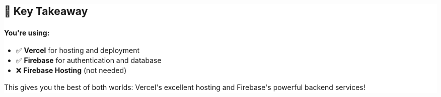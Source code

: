 
## 🎯 **Key Takeaway**

**You're using:**
- ✅ **Vercel** for hosting and deployment
- ✅ **Firebase** for authentication and database
- ❌ **Firebase Hosting** (not needed)

This gives you the best of both worlds: Vercel's excellent hosting and Firebase's powerful backend services! 